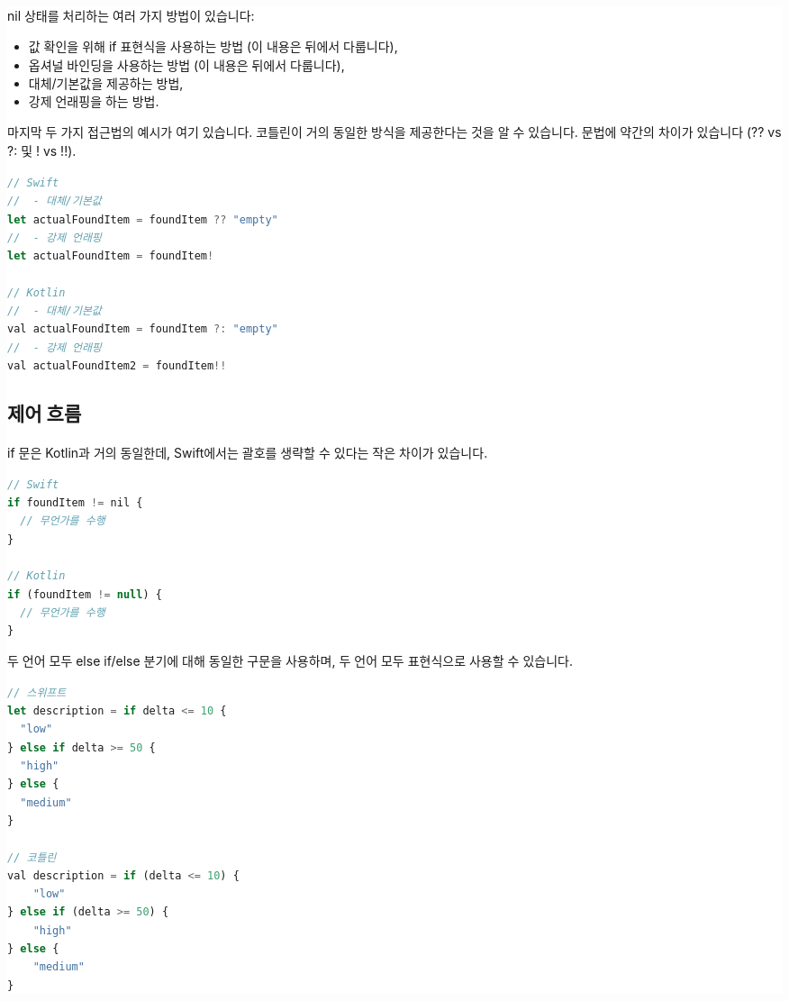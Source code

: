 <div class="content-ad"></div>

nil 상태를 처리하는 여러 가지 방법이 있습니다:

- 값 확인을 위해 if 표현식을 사용하는 방법 (이 내용은 뒤에서 다룹니다),
- 옵셔널 바인딩을 사용하는 방법 (이 내용은 뒤에서 다룹니다),
- 대체/기본값을 제공하는 방법,
- 강제 언래핑을 하는 방법.

마지막 두 가지 접근법의 예시가 여기 있습니다. 코틀린이 거의 동일한 방식을 제공한다는 것을 알 수 있습니다. 문법에 약간의 차이가 있습니다 (?? vs ?: 및 ! vs !!).

```js
// Swift
//  - 대체/기본값
let actualFoundItem = foundItem ?? "empty"
//  - 강제 언래핑
let actualFoundItem = foundItem!

// Kotlin
//  - 대체/기본값
val actualFoundItem = foundItem ?: "empty"
//  - 강제 언래핑
val actualFoundItem2 = foundItem!!
```

<div class="content-ad"></div>

## 제어 흐름

if 문은 Kotlin과 거의 동일한데, Swift에서는 괄호를 생략할 수 있다는 작은 차이가 있습니다.

```js
// Swift
if foundItem != nil {
  // 무언가를 수행
}

// Kotlin
if (foundItem != null) {
  // 무언가를 수행
}
```

두 언어 모두 else if/else 분기에 대해 동일한 구문을 사용하며, 두 언어 모두 표현식으로 사용할 수 있습니다.

<div class="content-ad"></div>

```js
// 스위프트
let description = if delta <= 10 {
  "low"
} else if delta >= 50 {
  "high"
} else {
  "medium"
}

// 코틀린
val description = if (delta <= 10) {
    "low"
} else if (delta >= 50) {
    "high"
} else {
    "medium"
}
```
